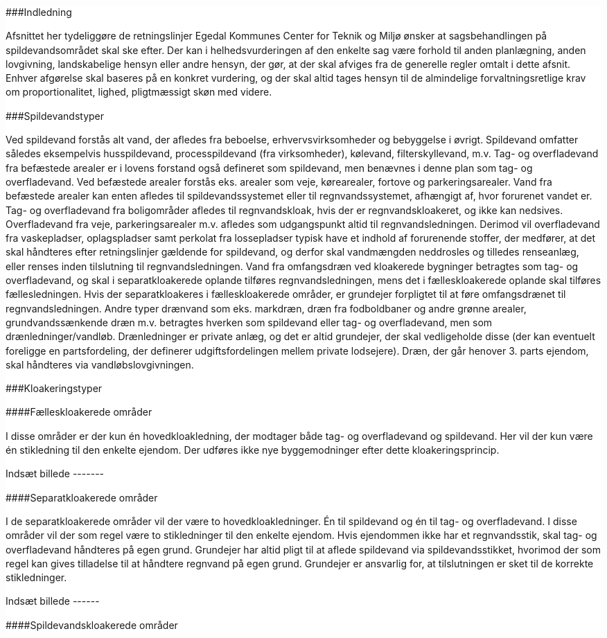 ###Indledning

Afsnittet her tydeliggøre de retningslinjer Egedal Kommunes Center for Teknik og Miljø ønsker at sagsbehandlingen på spildevandsområdet skal ske efter. Der kan i helhedsvurderingen af den enkelte sag være forhold til anden planlægning, anden lovgivning, landskabelige hensyn eller andre hensyn, der gør, at der skal afviges fra de generelle regler omtalt i dette afsnit. Enhver afgørelse skal baseres på en konkret vurdering, og der skal altid tages hensyn til de almindelige forvaltningsretlige krav om proportionalitet, lighed, pligtmæssigt skøn med videre.

###Spildevandstyper

Ved spildevand forstås alt vand, der afledes fra beboelse, erhvervsvirksomheder og bebyggelse i øvrigt. Spildevand omfatter således eksempelvis husspildevand, processpildevand (fra virksomheder), kølevand, filterskyllevand, m.v. Tag- og overfladevand fra befæstede arealer er i lovens forstand også defineret som spildevand, men benævnes i denne plan som tag- og overfladevand. Ved befæstede arealer forstås eks. arealer som veje, kørearealer, fortove og parkeringsarealer.
Vand fra befæstede arealer kan enten afledes til spildevandssystemet eller til regnvandssystemet, afhængigt af, hvor forurenet vandet er. Tag- og overfladevand fra boligområder afledes til regnvandskloak, hvis der er regnvandskloakeret, og ikke kan nedsives. Overfladevand fra veje, parkeringsarealer m.v. afledes som udgangspunkt altid til regnvandsledningen. Derimod vil overfladevand fra vaskepladser, oplagspladser samt perkolat fra lossepladser typisk have et indhold af forurenende stoffer, der medfører, at det skal håndteres efter retningslinjer gældende for spildevand, og derfor skal vandmængden neddrosles og tilledes renseanlæg, eller renses inden tilslutning til regnvandsledningen. Vand fra omfangsdræn ved kloakerede bygninger betragtes som tag- og overfladevand, og skal i separatkloakerede oplande tilføres regnvandsledningen, mens det i fælleskloakerede oplande skal tilføres fællesledningen.
Hvis der separatkloakeres i fælleskloakerede områder, er grundejer forpligtet til at føre omfangsdrænet til regnvandsledningen.
Andre typer drænvand som eks. markdræn, dræn fra fodboldbaner og andre grønne arealer, grundvandssænkende dræn m.v. betragtes hverken som spildevand eller tag- og overfladevand, men som drænledninger/vandløb. Drænledninger er private anlæg, og det er altid grundejer, der skal vedligeholde disse (der kan eventuelt foreligge en partsfordeling, der definerer udgiftsfordelingen mellem private lodsejere). Dræn, der går henover 3. parts ejendom, skal håndteres via vandløbslovgivningen.

###Kloakeringstyper

####Fælleskloakerede områder

I disse områder er der kun én hovedkloakledning, der modtager både tag- og overfladevand og spildevand. Her vil der kun være én stikledning til den enkelte ejendom. Der udføres ikke nye byggemodninger efter dette kloakeringsprincip.

Indsæt billede -------

####Separatkloakerede områder

I de separatkloakerede områder vil der være to hovedkloakledninger. Én til spildevand og én til tag- og overfladevand. I disse områder vil der som regel være to stikledninger til den enkelte ejendom. Hvis ejendommen ikke har et regnvandsstik, skal tag- og overfladevand håndteres på egen grund. Grundejer har altid pligt til at aflede spildevand via spildevandsstikket, hvorimod der som regel kan gives tilladelse til at håndtere regnvand på egen grund. Grundejer er ansvarlig for, at tilslutningen er sket til de korrekte stikledninger.

Indsæt billede ------

####Spildevandskloakerede områder

